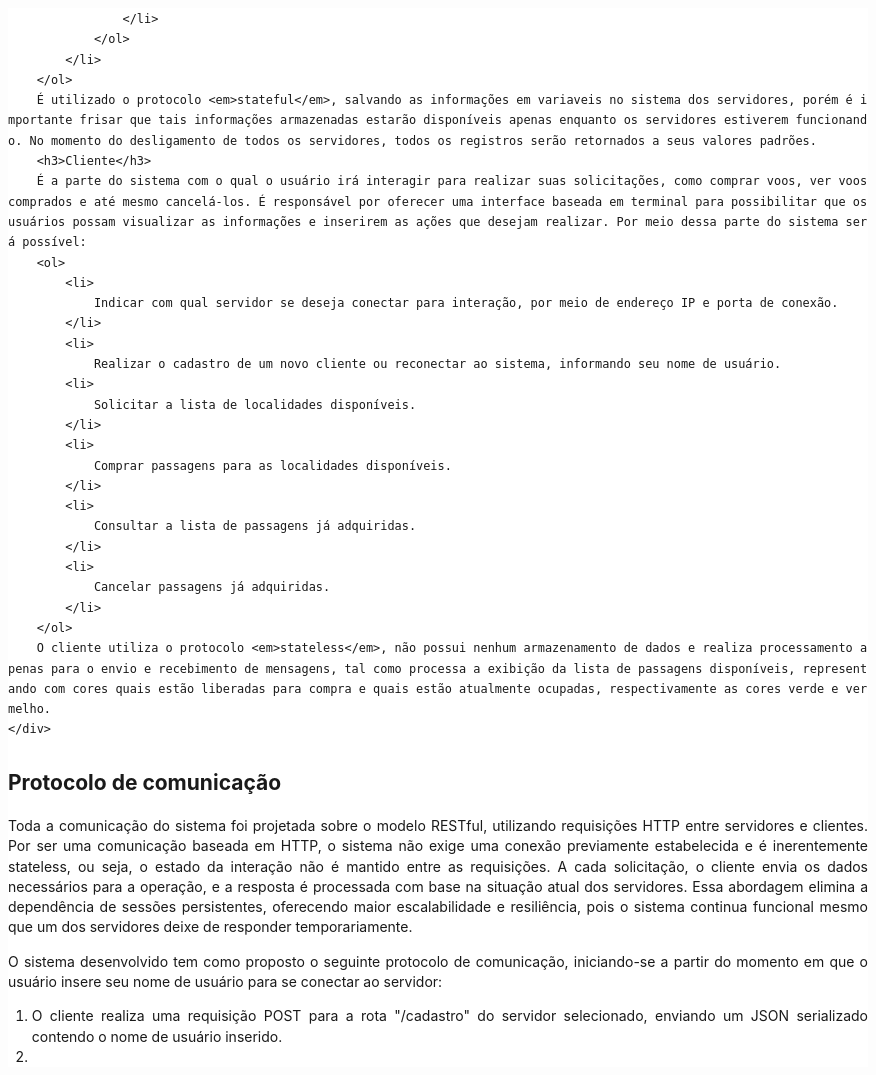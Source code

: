                     </li>
                </ol>
            </li>
        </ol>
        É utilizado o protocolo <em>stateful</em>, salvando as informações em variaveis no sistema dos servidores, porém é importante frisar que tais informações armazenadas estarão disponíveis apenas enquanto os servidores estiverem funcionando. No momento do desligamento de todos os servidores, todos os registros serão retornados a seus valores padrões.
        <h3>Cliente</h3>
        É a parte do sistema com o qual o usuário irá interagir para realizar suas solicitações, como comprar voos, ver voos comprados e até mesmo cancelá-los. É responsável por oferecer uma interface baseada em terminal para possibilitar que os usuários possam visualizar as informações e inserirem as ações que desejam realizar. Por meio dessa parte do sistema será possível:
        <ol>
            <li>
                Indicar com qual servidor se deseja conectar para interação, por meio de endereço IP e porta de conexão.
            </li>
            <li>
                Realizar o cadastro de um novo cliente ou reconectar ao sistema, informando seu nome de usuário.
            <li>
                Solicitar a lista de localidades disponíveis.
            </li>
            <li>
                Comprar passagens para as localidades disponíveis.
            </li>
            <li>
                Consultar a lista de passagens já adquiridas.
            </li>
            <li>
                Cancelar passagens já adquiridas.
            </li>
        </ol>
        O cliente utiliza o protocolo <em>stateless</em>, não possui nenhum armazenamento de dados e realiza processamento apenas para o envio e recebimento de mensagens, tal como processa a exibição da lista de passagens disponíveis, representando com cores quais estão liberadas para compra e quais estão atualmente ocupadas, respectivamente as cores verde e vermelho.
    </div>
</div>

<div id="comunicacao">
    <h2>Protocolo de comunicação</h2>
    <div align="justify">
    <p>
        Toda a comunicação do sistema foi projetada sobre o modelo RESTful, utilizando requisições HTTP entre servidores e clientes. Por ser uma comunicação baseada em HTTP, o sistema não exige uma conexão previamente estabelecida e é inerentemente stateless, ou seja, o estado da interação não é mantido entre as requisições. A cada solicitação, o cliente envia os dados necessários para a operação, e a resposta é processada com base na situação atual dos servidores. Essa abordagem elimina a dependência de sessões persistentes, oferecendo maior escalabilidade e resiliência, pois o sistema continua funcional mesmo que um dos servidores deixe de responder temporariamente.
    </p>
    <p>
        O sistema desenvolvido tem como proposto o seguinte protocolo de comunicação, iniciando-se a partir do momento em que o usuário insere seu nome de usuário para se conectar ao servidor:
    </p>
        <ol>
            <li>
                O cliente realiza uma requisição POST para a rota "/cadastro" do servidor selecionado, enviando um JSON serializado contendo o nome de usuário inserido.
            </li>
            <li>